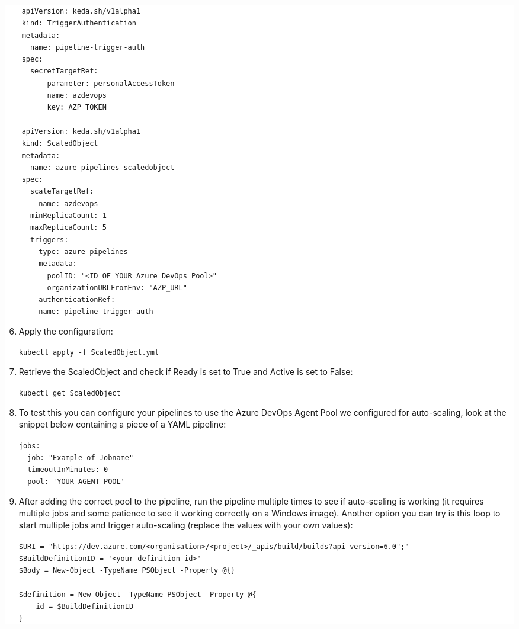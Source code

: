         apiVersion: keda.sh/v1alpha1
        kind: TriggerAuthentication
        metadata:
          name: pipeline-trigger-auth
        spec:
          secretTargetRef:
            - parameter: personalAccessToken
              name: azdevops
              key: AZP_TOKEN
        ---
        apiVersion: keda.sh/v1alpha1
        kind: ScaledObject
        metadata:
          name: azure-pipelines-scaledobject
        spec:
          scaleTargetRef:
            name: azdevops
          minReplicaCount: 1
          maxReplicaCount: 5
          triggers:
          - type: azure-pipelines
            metadata:
              poolID: "<ID OF YOUR Azure DevOps Pool>"
              organizationURLFromEnv: "AZP_URL"
            authenticationRef:
            name: pipeline-trigger-auth

6.  Apply the configuration:

        kubectl apply -f ScaledObject.yml

7.  Retrieve the ScaledObject and check if Ready is set to True and Active is set to False:

        kubectl get ScaledObject

8.  To test this you can configure your pipelines to use the Azure DevOps Agent Pool we configured for auto-scaling, look at the snippet below containing a piece of a YAML pipeline:

        jobs:
        - job: "Example of Jobname"
          timeoutInMinutes: 0
          pool: 'YOUR AGENT POOL'

9.  After adding the correct pool to the pipeline, run the pipeline multiple times to see if auto-scaling is working (it requires multiple jobs and some patience to see it working correctly on a Windows image). Another option you can try is this loop to start multiple jobs and trigger auto-scaling (replace the values with your own values):

        $URI = "https://dev.azure.com/<organisation>/<project>/_apis/build/builds?api-version=6.0";"
        $BuildDefinitionID = '<your definition id>'
        $Body = New-Object -TypeName PSObject -Property @{}

        $definition = New-Object -TypeName PSObject -Property @{
            id = $BuildDefinitionID
        }
